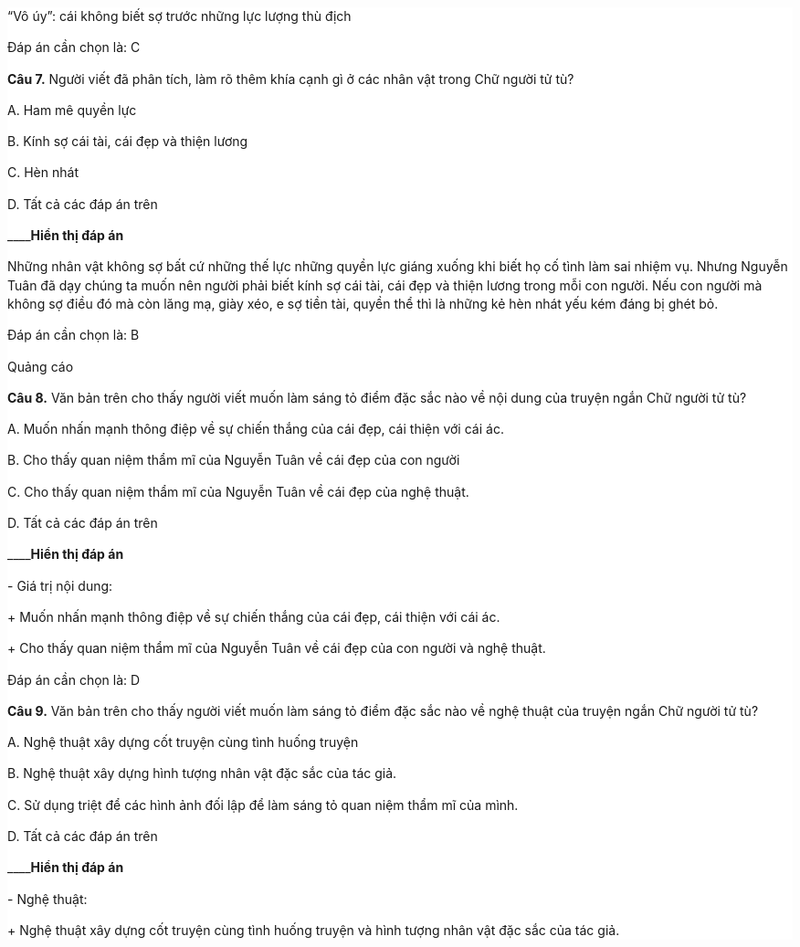 “Vô úy”: cái không biết sợ trước những lực lượng thù địch

Đáp án cần chọn là: C

**Câu 7.** Người viết đã phân tích, làm rõ thêm khía cạnh gì ở các nhân vật trong Chữ người tử tù?

A. Ham mê quyền lực

B. Kính sợ cái tài, cái đẹp và thiện lương

C. Hèn nhát

D. Tất cả các đáp án trên

____**Hiển thị đáp án**

Những nhân vật không sợ bất cứ những thế lực những quyền lực giáng xuống khi biết họ cố tình làm sai nhiệm vụ. Nhưng Nguyễn Tuân đã dạy chúng ta muốn nên người phải biết kính sợ cái tài, cái đẹp và thiện lương trong mỗi con người. Nếu con người mà không sợ điều đó mà còn lăng mạ, giày xéo, e sợ tiền tài, quyền thể thì là những kẻ hèn nhát yếu kém đáng bị ghét bỏ.

Đáp án cần chọn là: B

Quảng cáo

**Câu 8.** Văn bản trên cho thấy người viết muốn làm sáng tỏ điểm đặc sắc nào về nội dung của truyện ngắn Chữ người tử tù?

A. Muốn nhấn mạnh thông điệp về sự chiến thắng của cái đẹp, cái thiện với cái ác.

B. Cho thấy quan niệm thẩm mĩ của Nguyễn Tuân về cái đẹp của con người

C. Cho thấy quan niệm thẩm mĩ của Nguyễn Tuân về cái đẹp của nghệ thuật. 

D. Tất cả các đáp án trên

____**Hiển thị đáp án**

\- Giá trị nội dung:

\+ Muốn nhấn mạnh thông điệp về sự chiến thắng của cái đẹp, cái thiện với cái ác.

\+ Cho thấy quan niệm thẩm mĩ của Nguyễn Tuân về cái đẹp của con người và nghệ thuật. 

Đáp án cần chọn là: D

**Câu 9.** Văn bản trên cho thấy người viết muốn làm sáng tỏ điểm đặc sắc nào về nghệ thuật của truyện ngắn Chữ người tử tù?

A. Nghệ thuật xây dựng cốt truyện cùng tình huống truyện

B. Nghệ thuật xây dựng hình tượng nhân vật đặc sắc của tác giả.

C. Sử dụng triệt để các hình ảnh đối lập để làm sáng tỏ quan niệm thẩm mĩ của mình.

D. Tất cả các đáp án trên

____**Hiển thị đáp án**

\- Nghệ thuật:

\+ Nghệ thuật xây dựng cốt truyện cùng tình huống truyện và hình tượng nhân vật đặc sắc của tác giả.
